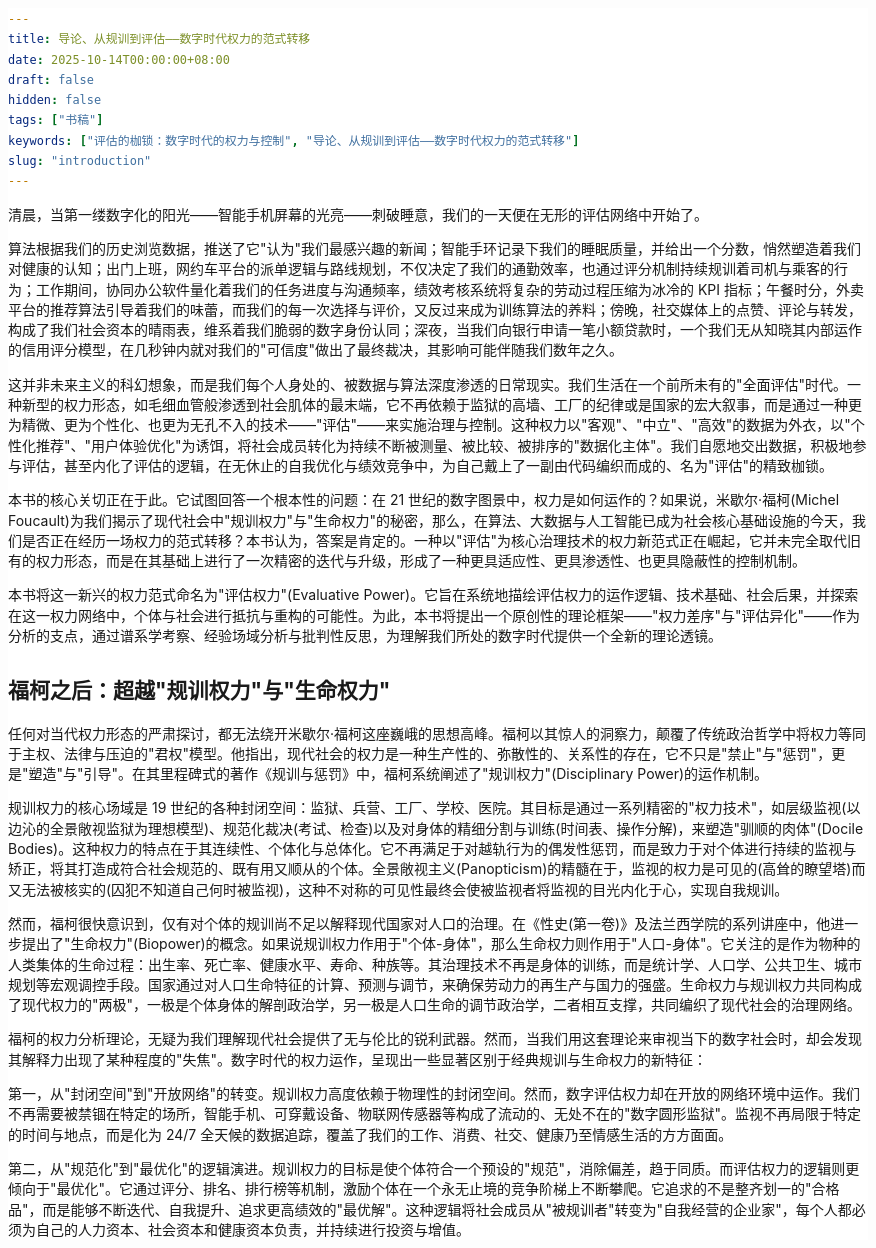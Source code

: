 ```yaml
---
title: 导论、从规训到评估——数字时代权力的范式转移
date: 2025-10-14T00:00:00+08:00
draft: false
hidden: false
tags: ["书稿"]
keywords: ["评估的枷锁：数字时代的权力与控制", "导论、从规训到评估——数字时代权力的范式转移"]
slug: "introduction"
---
```


清晨，当第一缕数字化的阳光——智能手机屏幕的光亮——刺破睡意，我们的一天便在无形的评估网络中开始了。

算法根据我们的历史浏览数据，推送了它"认为"我们最感兴趣的新闻；智能手环记录下我们的睡眠质量，并给出一个分数，悄然塑造着我们对健康的认知；出门上班，网约车平台的派单逻辑与路线规划，不仅决定了我们的通勤效率，也通过评分机制持续规训着司机与乘客的行为；工作期间，协同办公软件量化着我们的任务进度与沟通频率，绩效考核系统将复杂的劳动过程压缩为冰冷的 KPI 指标；午餐时分，外卖平台的推荐算法引导着我们的味蕾，而我们的每一次选择与评价，又反过来成为训练算法的养料；傍晚，社交媒体上的点赞、评论与转发，构成了我们社会资本的晴雨表，维系着我们脆弱的数字身份认同；深夜，当我们向银行申请一笔小额贷款时，一个我们无从知晓其内部运作的信用评分模型，在几秒钟内就对我们的"可信度"做出了最终裁决，其影响可能伴随我们数年之久。

这并非未来主义的科幻想象，而是我们每个人身处的、被数据与算法深度渗透的日常现实。我们生活在一个前所未有的"全面评估"时代。一种新型的权力形态，如毛细血管般渗透到社会肌体的最末端，它不再依赖于监狱的高墙、工厂的纪律或是国家的宏大叙事，而是通过一种更为精微、更为个性化、也更为无孔不入的技术——"评估"——来实施治理与控制。这种权力以"客观"、"中立"、"高效"的数据为外衣，以"个性化推荐"、"用户体验优化"为诱饵，将社会成员转化为持续不断被测量、被比较、被排序的"数据化主体"。我们自愿地交出数据，积极地参与评估，甚至内化了评估的逻辑，在无休止的自我优化与绩效竞争中，为自己戴上了一副由代码编织而成的、名为"评估"的精致枷锁。

本书的核心关切正在于此。它试图回答一个根本性的问题：在 21 世纪的数字图景中，权力是如何运作的？如果说，米歇尔·福柯(Michel Foucault)为我们揭示了现代社会中"规训权力"与"生命权力"的秘密，那么，在算法、大数据与人工智能已成为社会核心基础设施的今天，我们是否正在经历一场权力的范式转移？本书认为，答案是肯定的。一种以"评估"为核心治理技术的权力新范式正在崛起，它并未完全取代旧有的权力形态，而是在其基础上进行了一次精密的迭代与升级，形成了一种更具适应性、更具渗透性、也更具隐蔽性的控制机制。

本书将这一新兴的权力范式命名为"评估权力"(Evaluative Power)。它旨在系统地描绘评估权力的运作逻辑、技术基础、社会后果，并探索在这一权力网络中，个体与社会进行抵抗与重构的可能性。为此，本书将提出一个原创性的理论框架——"权力差序"与"评估异化"——作为分析的支点，通过谱系学考察、经验场域分析与批判性反思，为理解我们所处的数字时代提供一个全新的理论透镜。

## 福柯之后：超越"规训权力"与"生命权力"

任何对当代权力形态的严肃探讨，都无法绕开米歇尔·福柯这座巍峨的思想高峰。福柯以其惊人的洞察力，颠覆了传统政治哲学中将权力等同于主权、法律与压迫的"君权"模型。他指出，现代社会的权力是一种生产性的、弥散性的、关系性的存在，它不只是"禁止"与"惩罚"，更是"塑造"与"引导"。在其里程碑式的著作《规训与惩罚》中，福柯系统阐述了"规训权力"(Disciplinary Power)的运作机制。

规训权力的核心场域是 19 世纪的各种封闭空间：监狱、兵营、工厂、学校、医院。其目标是通过一系列精密的"权力技术"，如层级监视(以边沁的全景敞视监狱为理想模型)、规范化裁决(考试、检查)以及对身体的精细分割与训练(时间表、操作分解)，来塑造"驯顺的肉体"(Docile Bodies)。这种权力的特点在于其连续性、个体化与总体化。它不再满足于对越轨行为的偶发性惩罚，而是致力于对个体进行持续的监视与矫正，将其打造成符合社会规范的、既有用又顺从的个体。全景敞视主义(Panopticism)的精髓在于，监视的权力是可见的(高耸的瞭望塔)而又无法被核实的(囚犯不知道自己何时被监视)，这种不对称的可见性最终会使被监视者将监视的目光内化于心，实现自我规训。

然而，福柯很快意识到，仅有对个体的规训尚不足以解释现代国家对人口的治理。在《性史(第一卷)》及法兰西学院的系列讲座中，他进一步提出了"生命权力"(Biopower)的概念。如果说规训权力作用于"个体-身体"，那么生命权力则作用于"人口-身体"。它关注的是作为物种的人类集体的生命过程：出生率、死亡率、健康水平、寿命、种族等。其治理技术不再是身体的训练，而是统计学、人口学、公共卫生、城市规划等宏观调控手段。国家通过对人口生命特征的计算、预测与调节，来确保劳动力的再生产与国力的强盛。生命权力与规训权力共同构成了现代权力的"两极"，一极是个体身体的解剖政治学，另一极是人口生命的调节政治学，二者相互支撑，共同编织了现代社会的治理网络。

福柯的权力分析理论，无疑为我们理解现代社会提供了无与伦比的锐利武器。然而，当我们用这套理论来审视当下的数字社会时，却会发现其解释力出现了某种程度的"失焦"。数字时代的权力运作，呈现出一些显著区别于经典规训与生命权力的新特征：

第一，从"封闭空间"到"开放网络"的转变。规训权力高度依赖于物理性的封闭空间。然而，数字评估权力却在开放的网络环境中运作。我们不再需要被禁锢在特定的场所，智能手机、可穿戴设备、物联网传感器等构成了流动的、无处不在的"数字圆形监狱"。监视不再局限于特定的时间与地点，而是化为 24/7 全天候的数据追踪，覆盖了我们的工作、消费、社交、健康乃至情感生活的方方面面。

第二，从"规范化"到"最优化"的逻辑演进。规训权力的目标是使个体符合一个预设的"规范"，消除偏差，趋于同质。而评估权力的逻辑则更倾向于"最优化"。它通过评分、排名、排行榜等机制，激励个体在一个永无止境的竞争阶梯上不断攀爬。它追求的不是整齐划一的"合格品"，而是能够不断迭代、自我提升、追求更高绩效的"最优解"。这种逻辑将社会成员从"被规训者"转变为"自我经营的企业家"，每个人都必须为自己的人力资本、社会资本和健康资本负责，并持续进行投资与增值。
